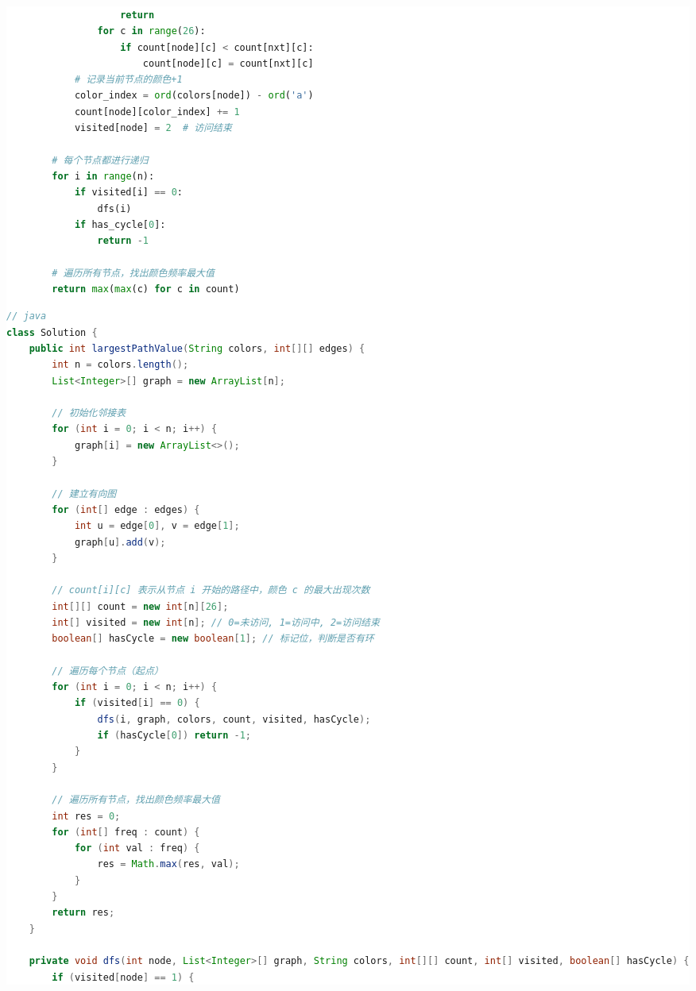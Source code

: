 ```Python
                    return
                for c in range(26):
                    if count[node][c] < count[nxt][c]:
                        count[node][c] = count[nxt][c]
            # 记录当前节点的颜色+1
            color_index = ord(colors[node]) - ord('a')
            count[node][color_index] += 1
            visited[node] = 2  # 访问结束
        
        # 每个节点都进行递归
        for i in range(n):
            if visited[i] == 0:
                dfs(i)
            if has_cycle[0]:
                return -1
        
        # 遍历所有节点，找出颜色频率最大值
        return max(max(c) for c in count)
```

```Java
// java
class Solution {
    public int largestPathValue(String colors, int[][] edges) {
        int n = colors.length();
        List<Integer>[] graph = new ArrayList[n];
        
        // 初始化邻接表
        for (int i = 0; i < n; i++) {
            graph[i] = new ArrayList<>();
        }
        
        // 建立有向图
        for (int[] edge : edges) {
            int u = edge[0], v = edge[1];
            graph[u].add(v);
        }
        
        // count[i][c] 表示从节点 i 开始的路径中，颜色 c 的最大出现次数
        int[][] count = new int[n][26];
        int[] visited = new int[n]; // 0=未访问, 1=访问中, 2=访问结束
        boolean[] hasCycle = new boolean[1]; // 标记位，判断是否有环
        
        // 遍历每个节点（起点）
        for (int i = 0; i < n; i++) {
            if (visited[i] == 0) {
                dfs(i, graph, colors, count, visited, hasCycle);
                if (hasCycle[0]) return -1;
            }
        }
        
        // 遍历所有节点，找出颜色频率最大值
        int res = 0;
        for (int[] freq : count) {
            for (int val : freq) {
                res = Math.max(res, val);
            }
        }
        return res;
    }

    private void dfs(int node, List<Integer>[] graph, String colors, int[][] count, int[] visited, boolean[] hasCycle) {
        if (visited[node] == 1) {
```